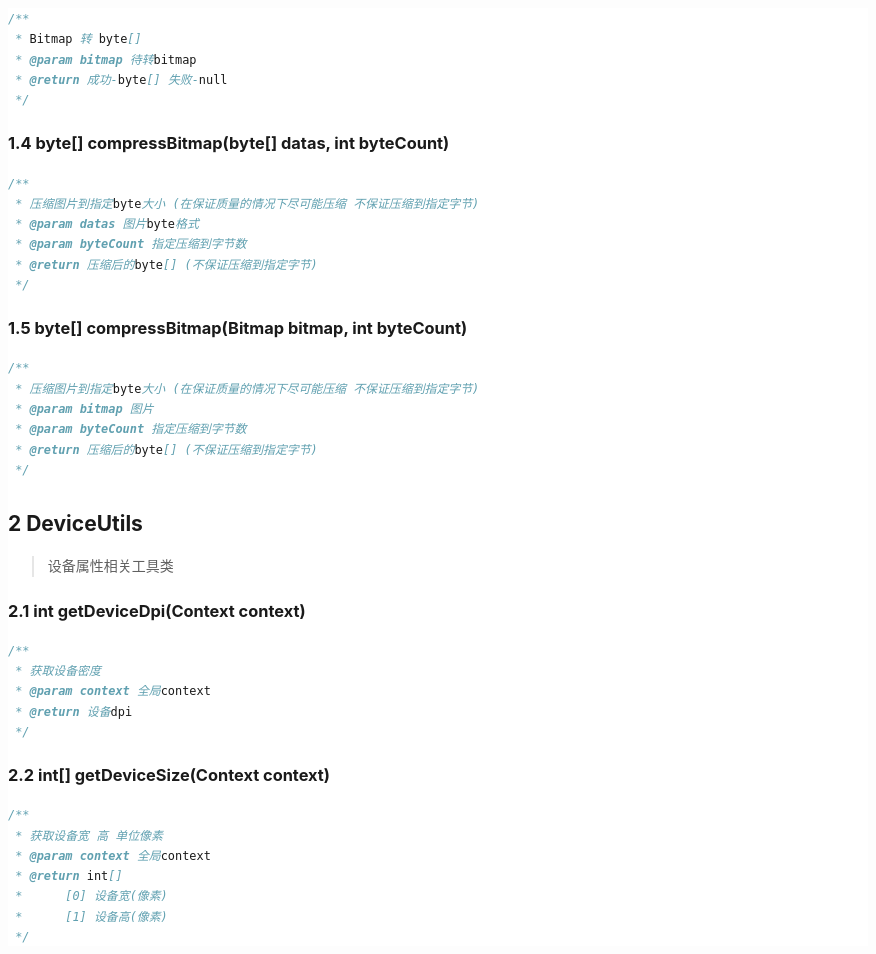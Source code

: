 ```java
/**
 * Bitmap 转 byte[]
 * @param bitmap 待转bitmap
 * @return 成功-byte[] 失败-null
 */
```

### 1.4 byte[] compressBitmap(byte[] datas, int byteCount)

```java
/**
 * 压缩图片到指定byte大小 (在保证质量的情况下尽可能压缩 不保证压缩到指定字节)
 * @param datas 图片byte格式
 * @param byteCount 指定压缩到字节数
 * @return 压缩后的byte[] (不保证压缩到指定字节)
 */
```

### 1.5 byte[] compressBitmap(Bitmap bitmap, int byteCount)

```java
/**
 * 压缩图片到指定byte大小 (在保证质量的情况下尽可能压缩 不保证压缩到指定字节)
 * @param bitmap 图片
 * @param byteCount 指定压缩到字节数
 * @return 压缩后的byte[] (不保证压缩到指定字节)
 */
```

## 2 DeviceUtils

> 设备属性相关工具类

### 2.1 int getDeviceDpi(Context context)

```java
/**
 * 获取设备密度
 * @param context 全局context
 * @return 设备dpi
 */
```

### 2.2 int[] getDeviceSize(Context context)

```java
/**
 * 获取设备宽 高 单位像素
 * @param context 全局context
 * @return int[]
 *      [0] 设备宽(像素)
 *      [1] 设备高(像素)
 */
```
